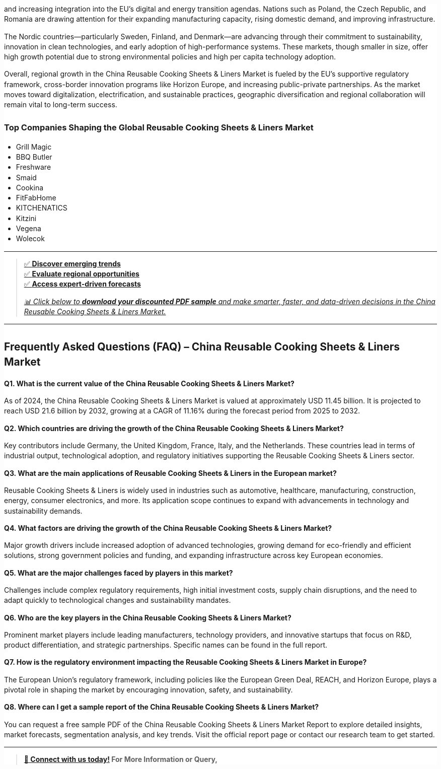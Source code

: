 and increasing integration into the EU&rsquo;s digital and energy transition agendas. Nations such as Poland, the Czech Republic, and Romania are drawing attention for their expanding manufacturing capacity, rising domestic demand, and improving infrastructure.</p><p>The Nordic countries&mdash;particularly Sweden, Finland, and Denmark&mdash;are advancing through their commitment to sustainability, innovation in clean technologies, and early adoption of high-performance systems. These markets, though smaller in size, offer high growth potential due to strong environmental policies and high per capita technology adoption.</p><p>Overall, regional growth in the China Reusable Cooking Sheets & Liners Market is fueled by the EU&rsquo;s supportive regulatory framework, cross-border innovation programs like Horizon Europe, and increasing public-private partnerships. As the market moves toward digitalization, electrification, and sustainable practices, geographic diversification and regional collaboration will remain vital to long-term success.</p><p><h3>Top Companies Shaping the Global Reusable Cooking Sheets & Liners Market </h3><ul><li>Grill Magic</li><li>BBQ Butler</li><li>Freshware</li><li>Smaid</li><li>Cookina</li><li>FitFabHome</li><li>KITCHENATICS</li><li>Kitzini</li><li>Vegena</li><li>Wolecok</li></ul></p><hr /><blockquote><p><a href="https://www.marketresearchintellect.com/ask-for-discount/?rid=1011810&amp;amp;utm_source=Github-China&amp;amp;utm_medium=049">✅ <strong data-start="617" data-end="645">Discover emerging trends</strong></a><br data-start="645" data-end="648" /><a href="https://www.marketresearchintellect.com/ask-for-discount/?rid=1011810&amp;amp;utm_source=Github-China&amp;amp;utm_medium=049"> ✅ <strong data-start="650" data-end="685">Evaluate regional opportunities</strong></a><br data-start="685" data-end="688" /><a href="https://www.marketresearchintellect.com/ask-for-discount/?rid=1011810&amp;amp;utm_source=Github-China&amp;amp;utm_medium=049"> ✅ <strong data-start="690" data-end="724">Access expert-driven forecasts</strong></a></p><p class="" data-start="728" data-end="864"><em><a href="https://www.marketresearchintellect.com/ask-for-discount/?rid=1011810&amp;amp;utm_source=Github-China&amp;amp;utm_medium=049">📊 Click below to <strong data-start="746" data-end="785">download your discounted PDF sample</strong> and make smarter, faster, and data-driven decisions in the China Reusable Cooking Sheets & Liners Market.</a></em></p></blockquote><hr /><h2>Frequently Asked Questions (FAQ) &ndash; China Reusable Cooking Sheets & Liners Market</h2><p><strong>Q1. What is the current value of the China Reusable Cooking Sheets & Liners Market?</strong></p><p>As of 2024, the China Reusable Cooking Sheets & Liners Market is valued at approximately USD 11.45 billion. It is projected to reach USD 21.6 billion by 2032, growing at a CAGR of 11.16% during the forecast period from 2025 to 2032.</p><p><strong>Q2. Which countries are driving the growth of the China Reusable Cooking Sheets & Liners Market?</strong></p><p>Key contributors include Germany, the United Kingdom, France, Italy, and the Netherlands. These countries lead in terms of industrial output, technological adoption, and regulatory initiatives supporting the Reusable Cooking Sheets & Liners sector.</p><p><strong>Q3. What are the main applications of Reusable Cooking Sheets & Liners in the European market?</strong></p><p>Reusable Cooking Sheets & Liners is widely used in industries such as automotive, healthcare, manufacturing, construction, energy, consumer electronics, and more. Its application scope continues to expand with advancements in technology and sustainability demands.</p><p><strong>Q4. What factors are driving the growth of the China Reusable Cooking Sheets & Liners Market?</strong></p><p>Major growth drivers include increased adoption of advanced technologies, growing demand for eco-friendly and efficient solutions, strong government policies and funding, and expanding infrastructure across key European economies.</p><p><strong>Q5. What are the major challenges faced by players in this market?</strong></p><p>Challenges include complex regulatory requirements, high initial investment costs, supply chain disruptions, and the need to adapt quickly to technological changes and sustainability mandates.</p><p><strong>Q6. Who are the key players in the China Reusable Cooking Sheets & Liners Market?</strong></p><p>Prominent market players include leading manufacturers, technology providers, and innovative startups that focus on R&amp;D, product differentiation, and strategic partnerships. Specific names can be found in the full report.</p><p><strong>Q7. How is the regulatory environment impacting the Reusable Cooking Sheets & Liners Market in Europe?</strong></p><p>The European Union&rsquo;s regulatory framework, including policies like the European Green Deal, REACH, and Horizon Europe, plays a pivotal role in shaping the market by encouraging innovation, safety, and sustainability.</p><p><strong>Q8. Where can I get a sample report of the China Reusable Cooking Sheets & Liners Market?</strong></p><p>You can request a free sample PDF of the China Reusable Cooking Sheets & Liners Market Report to explore detailed insights, market forecasts, segmentation analysis, and key trends. Visit the official report page or contact our research team to get started.</p><hr /><blockquote><p><span class="font-[700]"><strong><a href="https://www.marketresearchintellect.com/product/global-reusable-cooking-sheets-liners-market/?utm_source=Linkedin&utm_medium=049">📩 Connect with us today!</a> For More Information or Query,